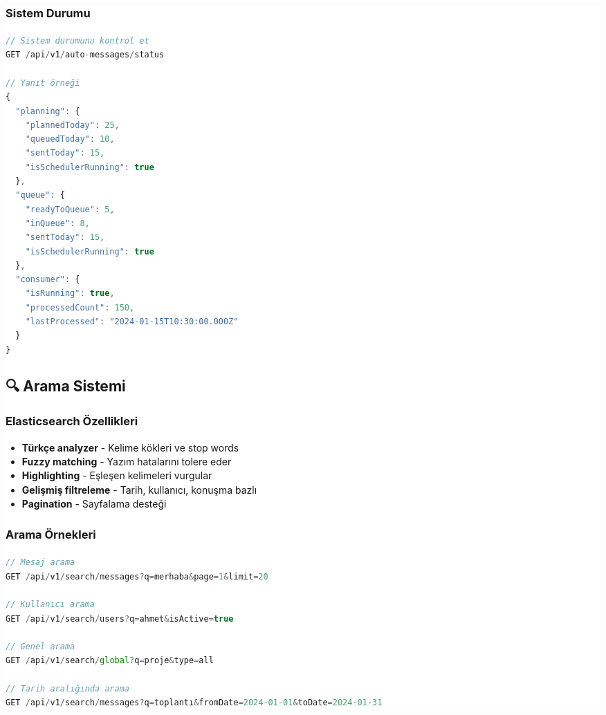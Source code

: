 ### Sistem Durumu
```javascript
// Sistem durumunu kontrol et
GET /api/v1/auto-messages/status

// Yanıt örneği
{
  "planning": {
    "plannedToday": 25,
    "queuedToday": 10,
    "sentToday": 15,
    "isSchedulerRunning": true
  },
  "queue": {
    "readyToQueue": 5,
    "inQueue": 8,
    "sentToday": 15,
    "isSchedulerRunning": true
  },
  "consumer": {
    "isRunning": true,
    "processedCount": 150,
    "lastProcessed": "2024-01-15T10:30:00.000Z"
  }
}
```

## 🔍 Arama Sistemi

### Elasticsearch Özellikleri
- **Türkçe analyzer** - Kelime kökleri ve stop words
- **Fuzzy matching** - Yazım hatalarını tolere eder
- **Highlighting** - Eşleşen kelimeleri vurgular
- **Gelişmiş filtreleme** - Tarih, kullanıcı, konuşma bazlı
- **Pagination** - Sayfalama desteği

### Arama Örnekleri
```javascript
// Mesaj arama
GET /api/v1/search/messages?q=merhaba&page=1&limit=20

// Kullanıcı arama
GET /api/v1/search/users?q=ahmet&isActive=true

// Genel arama
GET /api/v1/search/global?q=proje&type=all

// Tarih aralığında arama
GET /api/v1/search/messages?q=toplantı&fromDate=2024-01-01&toDate=2024-01-31
```
